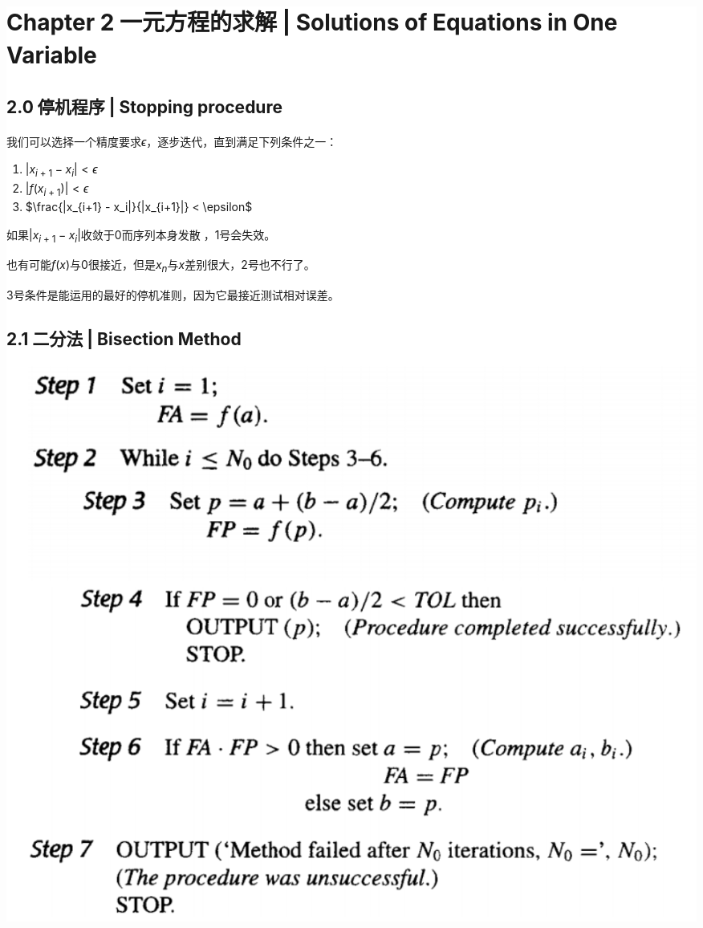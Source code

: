 # Chapter 2 一元方程的求解 | Solutions of Equations in One Variable

## 2.0 停机程序 | Stopping procedure

我们可以选择一个精度要求$\epsilon$，逐步迭代，直到满足下列条件之一：

1. $|x_{i+1} - x_i| < \epsilon$
2. $|f(x_{i+1})| < \epsilon$
3. $\frac{|x_{i+1} - x_i|}{|x_{i+1}|} < \epsilon$

如果$|x_{i+1} - x_i|$收敛于0而序列本身发散 ，1号会失效。

也有可能$f(x)$与0很接近，但是$x_n$与$x$差别很大，2号也不行了。

3号条件是能运用的最好的停机准则，因为它最接近测试相对误差。

## 2.1 二分法 | Bisection Method

![Bisection Method](images/image-5.png)
